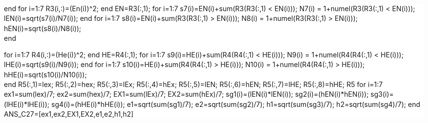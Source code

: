 end
for i=1:7
R3(i,:)=(En(i))^2;
end
EN=R3(:,1);
for i=1:7
        s7(i)=EN(i)+sum(R3(R3(:,1) < EN(i)));
        N7(i) = 1+numel(R3(R3(:,1) < EN(i)));
        lEN(i)=sqrt(s7(i)/N7(i));
end
for i=1:7
        s8(i)=EN(i)+sum(R3(R3(:,1) > EN(i)));
        N8(i) = 1+numel(R3(R3(:,1) > EN(i)));
        hEN(i)=sqrt(s8(i)/N8(i));       
end
 
for i=1:7
R4(i,:)=(He(i))^2;
end
HE=R4(:,1);
for i=1:7
        s9(i)=HE(i)+sum(R4(R4(:,1) < HE(i)));
        N9(i) = 1+numel(R4(R4(:,1) < HE(i)));
        lHE(i)=sqrt(s9(i)/N9(i));
end
for i=1:7
        s10(i)=HE(i)+sum(R4(R4(:,1) > HE(i)));
        N10(i) = 1+numel(R4(R4(:,1) > HE(i)));
        hHE(i)=sqrt(s10(i)/N10(i));      
end
R5(:,1)=lex;
R5(:,2)=hex;
R5(:,3)=lEx;
R5(:,4)=hEx;
R5(:,5)=lEN;
R5(:,6)=hEN;
R5(:,7)=lHE;
R5(:,8)=hHE;
R5
for i=1:7
    ex1=sum(lex)/7;
    ex2=sum(hex)/7;
    EX1=sum(lEx)/7;
    EX2=sum(hEx)/7;
    sg1(i)=(lEN(i)*lEN(i));
sg2(i)=(hEN(i)*hEN(i));
sg3(i)=(lHE(i)*lHE(i));
sg4(i)=(hHE(i)*hHE(i));
e1=sqrt(sum(sg1)/7);
e2=sqrt(sum(sg2)/7);
h1=sqrt(sum(sg3)/7);
h2=sqrt(sum(sg4)/7);
end
ANS_C27=[ex1,ex2,EX1,EX2,e1,e2,h1,h2]
